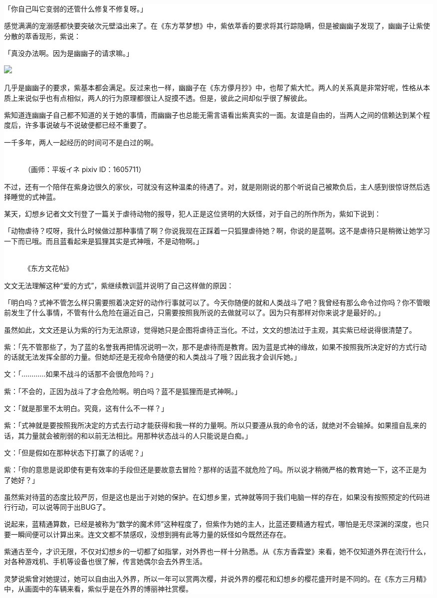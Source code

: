 「你自己叫它变弱的还管什么修复不修复呀。」

感觉满满的宠溺感都快要突破次元壁溢出来了。在《东方萃梦想》中，紫依萃香的要求将其行踪隐瞒，但是被幽幽子发现了，幽幽子让紫使分散的萃香现形，紫说：

「真没办法啊。因为是幽幽子的请求嘛。」

![](http://www.uzkk.net/wp-content/uploads/2018/11/suika.jpg)

几乎是幽幽子的要求，紫基本都会满足。反过来也一样，幽幽子在《东方儚月抄》中，也帮了紫大忙。两人的关系真是非常好呢，性格从本质上来说似乎也有点相似，两人的行为原理都很让人捉摸不透。但是，彼此之间却似乎很了解彼此。

紫知道连幽幽子自己都不知道的关于她的事情，而幽幽子也总能无需言语看出紫真实的一面。友谊是自由的，当两人之间的信赖达到某个程度后，许多事说破与不说破便都已经不重要了。

一千多年，两人一起经历的时间可不是白过的啊。

<figure>
  <img src="http://www.uzkk.net/wp-content/uploads/2018/11/14701076_p0.jpg" alt=""/>
  <figcaption>（画师：平坂イネ pixiv ID：1605711）</figcaption>
</figure>

不过，还有一个陪伴在紫身边很久的家伙，可就没有这种温柔的待遇了。对，就是刚刚说的那个听说自己被欺负后，主人感到很惊讶然后选择睡觉的式神蓝。

某天，幻想乡记者文文刊登了一篇关于虐待动物的报导，犯人正是这位贤明的大妖怪，对于自己的所作所为，紫如下说到：

「动物虐待？哎呀，我什么时候做过那种事情了啊？你说我现在正踩着一只狐狸虐待她？啊，你说的是蓝啊。这不是虐待只是稍微让她学习一下而已哦。而且蓝看起来是狐狸其实是式神哦，不是动物啊。」

<figure>
  <img src="http://www.uzkk.net/wp-content/uploads/2018/11/emmm2333.jpg" alt=""/>
  <figcaption>《东方文花帖》</figcaption>
</figure>

文文无法理解这种“爱的方式”，紫继续教训蓝并说明了自己这样做的原因：

「明白吗？式神不管怎么样只需要照着决定好的动作行事就可以了。今天你随便的就和人类战斗了吧？我曾经有那么命令过你吗？你不管眼前发生了什么事情，不管有什么危险在逼近自己，只需要按照我所说的去做就可以了。因为只有那样对你来说才是最好的。」

虽然如此，文文还是认为紫的行为无法原谅，觉得她只是企图将虐待正当化。不过，文文的想法过于主观，其实紫已经说得很清楚了。

紫：「先不管那些了，为了蓝的名誉我再把情况说明一次，那不是虐待而是教育。因为蓝是式神的缘故，如果不按照我所决定好的方式行动的话就无法发挥全部的力量。但她却还是无视命令随便的和人类战斗了哦？因此我才会训斥她。」

文：「…………如果不战斗的话那不会很危险吗？」

紫：「不会的，正因为战斗了才会危险啊。明白吗？蓝不是狐狸而是式神啊。」

文：「就是那里不太明白。究竟，这有什么不一样？」

紫：「式神就是要按照我所决定的方式去行动才能获得和我一样的力量啊。所以只要遵从我的命令的话，就绝对不会输掉。如果擅自乱来的话，其力量就会被削弱的和以前无法相比。用那种状态战斗的人只能说是白痴。」

文：「但是假如在那种状态下打赢了的话呢？」

紫：「你的意思是说即使有更有效率的手段但还是要故意去冒险？那样的话蓝不就危险了吗。所以说才稍微严格的教育她一下，这不正是为了她好？」

虽然紫对待蓝的态度比较严厉，但是这也是出于对她的保护。在幻想乡里，式神就等同于我们电脑一样的存在，如果没有按照预定的代码进行行动，可以说等同于出BUG了。

说起来，蓝精通算数，已经是被称为“数学的魔术师”这种程度了，但紫作为她的主人，比蓝还要精通方程式，哪怕是无尽深渊的深度，也只要一瞬间便可以计算出来。连文文都不禁感叹，没想到拥有此等力量的妖怪如今既然还存在。

紫通古至今，才识无限，不仅对幻想乡的一切都了如指掌，对外界也一样十分熟悉。从《东方香霖堂》来看，她不仅知道外界在流行什么，对各种游戏机、手机等设备也很了解，传言她偶尔会去外界生活。

灵梦说紫曾对她提过，她可以自由出入外界，所以一年可以赏两次樱，并说外界的樱花和幻想乡的樱花盛开时是不同的。在《东方三月精》中，从画面中的车辆来看，紫似乎是在外界的博丽神社赏樱。
